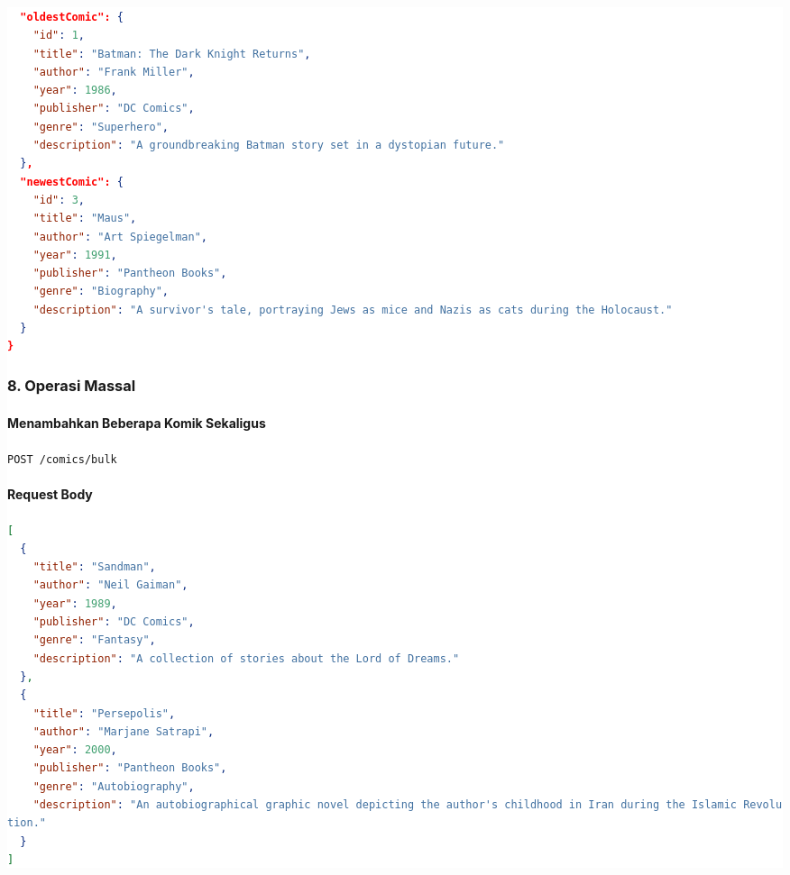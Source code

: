 ```json
  "oldestComic": {
    "id": 1,
    "title": "Batman: The Dark Knight Returns",
    "author": "Frank Miller",
    "year": 1986,
    "publisher": "DC Comics",
    "genre": "Superhero",
    "description": "A groundbreaking Batman story set in a dystopian future."
  },
  "newestComic": {
    "id": 3,
    "title": "Maus",
    "author": "Art Spiegelman",
    "year": 1991,
    "publisher": "Pantheon Books",
    "genre": "Biography",
    "description": "A survivor's tale, portraying Jews as mice and Nazis as cats during the Holocaust."
  }
}
```

### 8. Operasi Massal

#### Menambahkan Beberapa Komik Sekaligus

```
POST /comics/bulk
```

#### Request Body

```json
[
  {
    "title": "Sandman",
    "author": "Neil Gaiman",
    "year": 1989,
    "publisher": "DC Comics",
    "genre": "Fantasy",
    "description": "A collection of stories about the Lord of Dreams."
  },
  {
    "title": "Persepolis",
    "author": "Marjane Satrapi",
    "year": 2000,
    "publisher": "Pantheon Books",
    "genre": "Autobiography",
    "description": "An autobiographical graphic novel depicting the author's childhood in Iran during the Islamic Revolution."
  }
]
```
